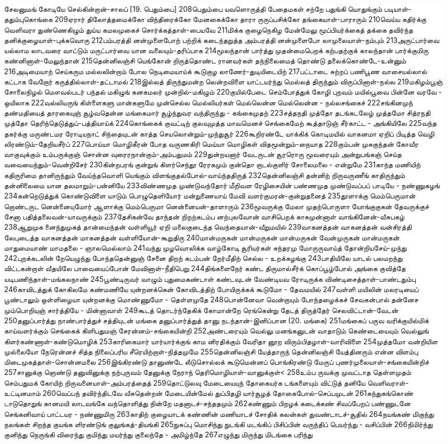 சேலனுமங் கோடியே செல்கின்றான்-சாலப்
[19. பெதும்பை]
208பெதும்பை யவளொருத்தி பேதைமகள் சற்றே
பதுங்கி யொதுங்கும் படியாள்-ததும்புகொங்கை 209ஏரார் திலோத்தமைக்கோ விந்திரைக்கோ மேனகைக்கோ
தாரா ருருப்பசிக்கோ தங்கையாள்-பாராரும் 210வெய்ய கதிர்க்கு வெளிவரா துண்ணெகிழும்
துய்ய கமலமுகைச் சொர்க்கத்தாள்-பையவே 211மிக்க குழைநெகிழ மேன்மேலு மூப்பியர்க்கைத்
தக்கை தவிர்ந்த தனிக்குழையாள்-புக்கவொரு 212பம்பரத்தி னன்முளைபோற் பற்றிக் கடைந்தறுத்த
அம்பரத்தி னன்முளைபோ லாமுலையாள்-நம்பும் 213அருட்பார்வை யல்லாம லாடவரை வாட்டும்
மருட்பார்வை யான வலையும்-தரிப்பாக 214மூலந்தான் பார்த்து முதன்மைபெறக் கற்பதற்குக்
காலந்தான் பார்க்குமிரு கண்னினாள்-மேலுந்தான் 215தென்னிலஞ்சி யெங்கோன் றிருத்தொண்ட ரானவர்கள்
தந்நிலைமைத் தொண்டு தலைக்கொண்டே-உன்னும் 216அடிமையாற் செய்கரும மல்லலின்றாம் போல
நெடிமையாய்க் கூடுகுழ லாணேர்-துடியிடையிற் 217பட்டாடை சுற்றப் பணிபூண வாசையல்லால்
கட்டாக வேறோர் கருத்தில்லாள்-தட்டாமல் 218இல்லத் திருந்துமன்ற லென்றவிளை யாட்டயர்ந்து
மெல்லத் திருந்தும் விருப்பினாள்-நல்ல 219மகிழம்பூஞ் சோலைநிழல் மௌவல்படர் பந்தல்
மகிழுங் கனகமலர் முன்றில்-மகிழும் 220குயில்பேடை செம்போத்துக் கோழி புறவம்
மயில்பூவை பின்னே வரவே - ஒயிலாக 222வல்லியருங் கிள்ளைகளு மான்களுமே முன்செல்ல
மெல்லியர்கள் மெல்லென்ன மெல்லென்ன - நல்லசங்கைச் 222சங்கினமுந் தண்மதியைத் தாரகையுஞ் சூழ்வதென்ன
மங்கைமார் சூழ்ந்துவர வந்திருந்து - கங்கைமுதற் 223சத்தநதி முத்தோ தடங்கடலேழ் முத்தமோ
சித்ரநதி முத்தோ தெரிந்தெடுத்துப்-பத்தியாய்க் 224கொங்கைக் குவட்டிற் குலவுமுத்த மாவமெனச்
செங்கைமேற் கூத்தாடுஞ் சீர்காட்ட - அங்கியிலே 225வந்த தகர்க்கு மருண்டமர ரோடியநாட்
சிந்தையுடன் காத்த செயலொன்றும்-முந்துசூர் 226கூறிரண்டே யாக்கிக் கொடிமயில் வாகனமா
ஏறிப் பிடித்த வெழி லிரண்டும்-தேறியசீர்ப் 227பொய்யா மொழிகீரன் போத வருணகிரி
மெய்யா மொழிகள் விதமூன்றும்-நையாத 228கும்பன் முசுகுந்தன் கோவீர வாகுவுக்கும்
உம்பருக்குஞ் சொன்ன வுரைரநான்கும்-அம்பதுமம் 229துன்றயனார் வேடருடன் சூரரொரு மூவரையும்
அன்றுபங்கஞ் செய்த வவையைந்தும்-வென்றிசேர் 230கின்றபரங் குன்றுங் கிளர்செந்தூ ரேரகமும்
குன்தொ றாடல்குளிர் சோலைமலை - என்றுமே 231காந்த மணியிற் கதிருரிமை தானிருந்தும்
வேய்ந்தவொளி யெங்கும் விளங்குதல்போல்-வாய்ந்ததிருத் 232தென்னிலஞ்சி தன்னிற் றிருவருணீங் காதிருந்தும்
தன்னிலைமை யான தலமாறும்-பன்னியே 233விண்ணமுத முண்டுவந்தோர் மீறிவள ரேழிசையின்
பண்ணமுத முண்டுவப்பப் பாடியே - நண்ணுகழங் 234கன்றெடுத்துக் கொண்டுவிளை யாடும் பொழுதெளியோர்
மன்றுணையாய் மேவி வளர்குமரன்-குன்றுதனைத் 235தூளாக்கு மெம்பெருமான் றொண்டருட னென்னையுமோர்
ஆளாக்கு மெம்பெருமா னென்னையன்-தாளாரும் 236மூவருக்கு மேலா முதற்பொருளா யோங்குகுகன்
தேவருக்குச் சேனா பதித்தலைவன்-யாவருக்கும் 237தேசிகன்வே தாந்தன் றிறற்கடம்ப னற்புலவோன்
வாசிபெறக் காசுமுன்னாள் வாங்கினேன்-வீசுபகழ் 238ஆறுமுக னைந்துமுகத் தான்மைந்தன் வள்ளியூர்
ஏறி மலைகுடைந்த வெந்தையான்-வீறுமயில் 239வாகனத்தன் வாகனத்தன் வன்சிரத்தி லேபுடைத்த
வாகனத்தன் மாகனத்தன் வள்ளியோன்-கூறுதிரு 240மான்மருகன் மான்மருகன் மான்மருகன் வேன்முருகன்
மான்மருகன் மாதுமையாண் மாமதலை - ஞாலமெல்லாம் 241வந்து முழவொலிக்க வாழ்கோடி சூரியர்கள்
சுந்தரமு மோருருவாய்த் தோன்றியசேய்-முந்து 242புறக்கடலின் றேயெழுந்து போந்ததென்னுஞ் சேனை
திறற் கடம்பன் றேர்மீதிற் செல்ல - உறக்கழங்கு 243பாதியிலே யாடல் பலமறந்து விட்டகன்றாள்
வீதயிலே பாவையைப்போன் மேவினாள்-நீதிபெறு 244திங்களைநேர் கண்ட திருமால்சீர்க் கொப்பூழ்போல்
அங்கை குவித்தே யடிபணிந்தாள்-மங்கலநாண் 245பூண்டிருவர் வாழும் புதுமைகண்டாள் கண்டவுடன்
வேண்டியவ ரோடிருக்க விண்டிசைத்தாள்-பாண்டதும்பு 246காவிடத்துக் கோகிலமே கண்மணியே யுன்றனக்கென்
கோவிடத்திற் போயிருக்கக் கூடுமோ - தேவமயில் 247வள்ளி மயிலின் மலரடியைப் பூண்டாலும்
ஒள்ளிழையா யுன்றனக்கு மொண்ணுமோ - தெள்ளமுதே 248பொன்னேவா வென்றாயும் போந்தழைக்கச் சேவகன்பால்
தன்னேச மும்பொறியுஞ் சார்த்தியே - மின்னாவாள் 249கூடத் தொடர்ந்தேகிக் கோமான்றே ரெங்கென்று
தேடத் திருத்தேர் செலவிட்டான்-வேடன் 250தனுப்பார்த்து நாண்பார்த்துச் சத்தியுடன் மங்கை
தனுப்பார்த்துத் தானு நடந்தான்-இனிப்பான
(20. மங்கை)
251மங்கைப் பருவ வரிக்குயில்மிக் காய்வளர்க்கும்
செங்கைக் கிளிபதுமஞ் சேரன்னம்-சங்கையின்றி 252அண்டரையும் வெல்லு மனங்கனுடன் வாதாடும்
கெண்டையையும் வெல்லுங் கிளர்கண்ணாள்-கண்டுமொழிக் 253காரிகைமார் யார்யார்க்குங் காம னிரதிக்கும்
வேரிதா னூற விரும்பிதழாள்-வாரிவிளை 254முத்தமோ வன்றியிள முல்லையோ நேரென்னச்
சித்த நிலைப்பரிய சீரெயிற்றாள்-நித்தமுமே 255தென்னிலஞ்சி யேத்தாருந் தென்னிலஞ்சி யேத்தினரும்
என்ன விளம்பு மிடைமுகத்தாள்-சொன்னமலை 256இங்கிரண்டு தானுண்டே லீடுசொல்லக் கூடுமென்னப்
பொங்கிரண்டு மேருப் புணர்முலையாள்-சங்கையின்றிச் 257சானுக்கு ஞெண்டு தனுவினுக்கு நற்புருவம்
தேனுக்கு நேராந் தெரிமொழியாள்-வானுக்குள்< 258உம்ப ருவக்கு முவட்டாத தெள்ளமுதம்
செம்பதுமக் கோயிற் றிருவனையாள்-அம்பரத்தைத் 259தொட்டுலவு மேடையையுந் தோகையர்க டங்களையும்
விட்டுத் தனியே வெளிவராள்-உட்டினமாம் 260வெப்பந் தவிர்ந்திடவே வீசுதென்றன் மேடையின்மேல்
துப்பிதழி யார்சூழத் தோகைபோல்-செப்பமுடன் 261கந்துகங்கொண் டாடுதொறுங் கானமயி லாடவங்கே
வந்தொளித்து நின்றே மதனாடச்-சந்ததமும் 262கண்ணும் பிறழக் கடைக்கண் சிவப்பேறப்
பண்ணுடனே செங்கனிவாய் பாட்டயர - நண்ணுமிரு 263காதிற் குழையாடக் கண்ணின் மணியாடச்
சோதிக் கலன்கள் துவண்டாடச்-சூதில் 264நயங்கண் மிகுந்து நலங்கள் சிறந்த
குயங்க ளிரண்டுங் குலுங்கத்-தியங்கி 265நுசுப்பு மொசிந்து நுடங்கி மடங்கிப்
பிசிப்பின் வருந்திப் பெயர்ந்து - வசிப்பின் 266நிமிர்ந்து குனிந்து நெருங்கி விரைந்து
குமிந்து மயர்ந்து குலைந்தே - அமிழ்ந்தே 267எழுந்து மிருந்து மிடங்கை பரிந்து